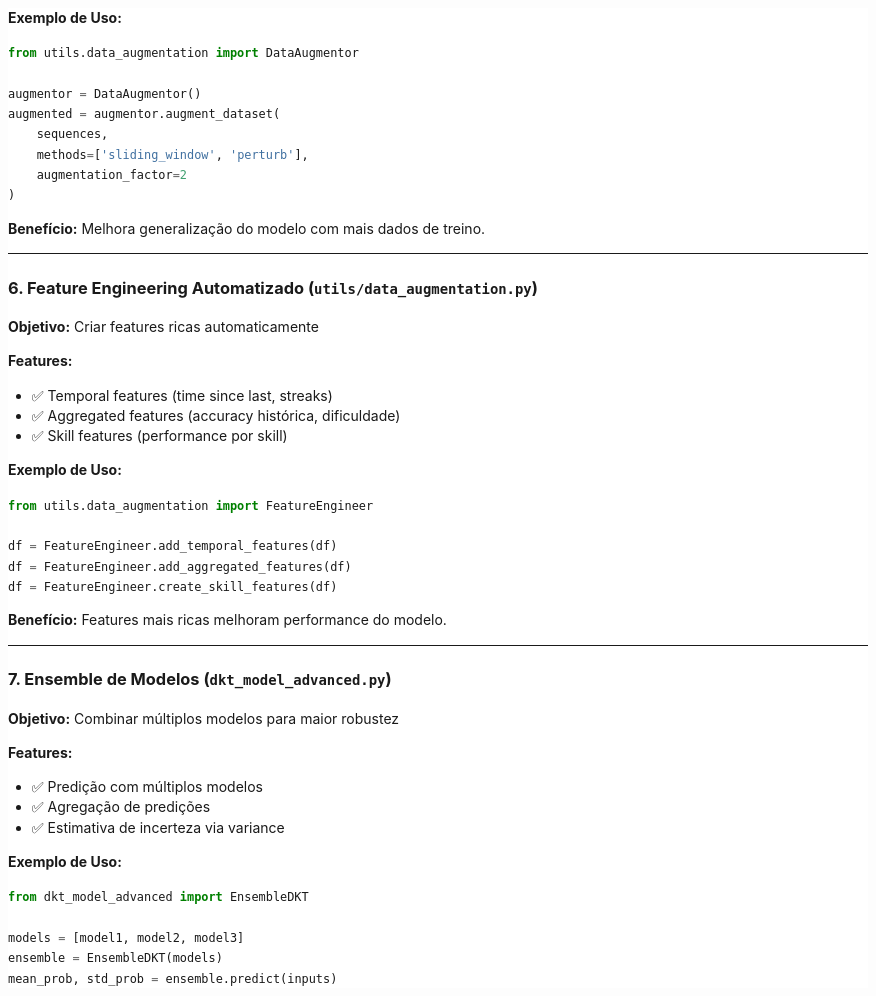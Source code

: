 **Exemplo de Uso:**
```python
from utils.data_augmentation import DataAugmentor

augmentor = DataAugmentor()
augmented = augmentor.augment_dataset(
    sequences,
    methods=['sliding_window', 'perturb'],
    augmentation_factor=2
)
```

**Benefício:** Melhora generalização do modelo com mais dados de treino.

---

### 6. Feature Engineering Automatizado (`utils/data_augmentation.py`)

**Objetivo:** Criar features ricas automaticamente

**Features:**
- ✅ Temporal features (time since last, streaks)
- ✅ Aggregated features (accuracy histórica, dificuldade)
- ✅ Skill features (performance por skill)

**Exemplo de Uso:**
```python
from utils.data_augmentation import FeatureEngineer

df = FeatureEngineer.add_temporal_features(df)
df = FeatureEngineer.add_aggregated_features(df)
df = FeatureEngineer.create_skill_features(df)
```

**Benefício:** Features mais ricas melhoram performance do modelo.

---

### 7. Ensemble de Modelos (`dkt_model_advanced.py`)

**Objetivo:** Combinar múltiplos modelos para maior robustez

**Features:**
- ✅ Predição com múltiplos modelos
- ✅ Agregação de predições
- ✅ Estimativa de incerteza via variance

**Exemplo de Uso:**
```python
from dkt_model_advanced import EnsembleDKT

models = [model1, model2, model3]
ensemble = EnsembleDKT(models)
mean_prob, std_prob = ensemble.predict(inputs)
```
